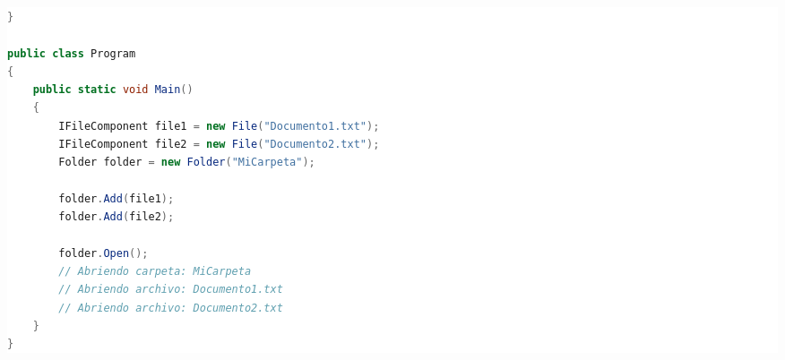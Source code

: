 ```csharp
}

public class Program
{
    public static void Main()
    {
        IFileComponent file1 = new File("Documento1.txt");
        IFileComponent file2 = new File("Documento2.txt");
        Folder folder = new Folder("MiCarpeta");
        
        folder.Add(file1);
        folder.Add(file2);
        
        folder.Open(); 
        // Abriendo carpeta: MiCarpeta
        // Abriendo archivo: Documento1.txt
        // Abriendo archivo: Documento2.txt
    }
}
```
